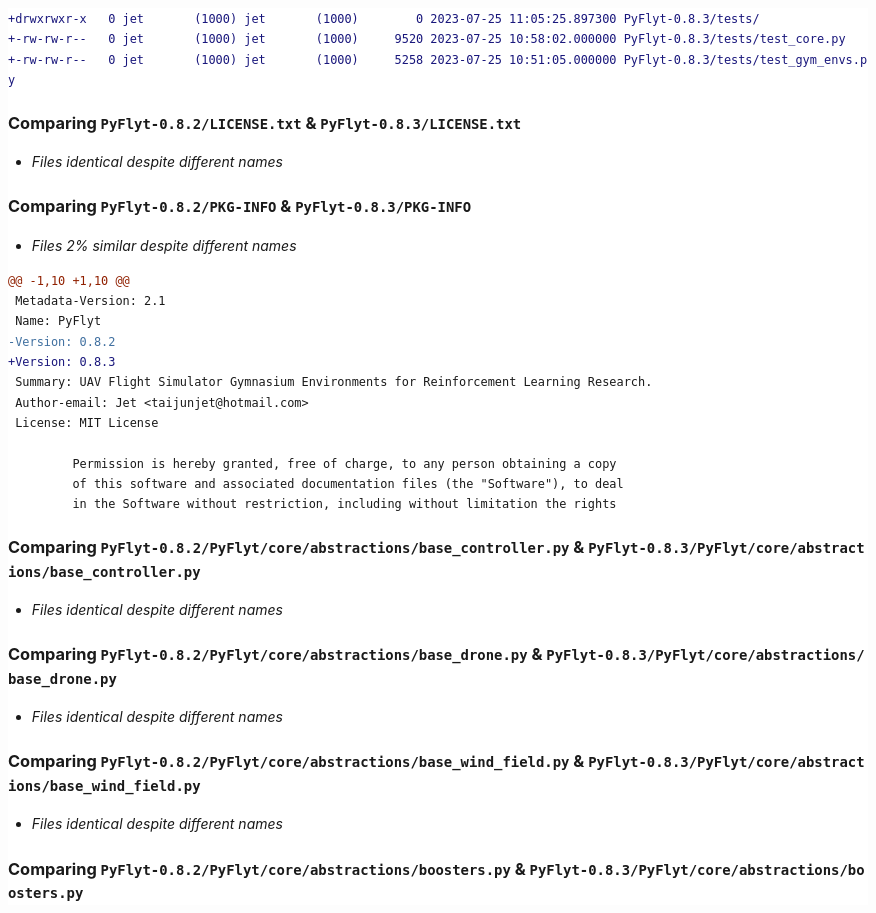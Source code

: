 ```diff
+drwxrwxr-x   0 jet       (1000) jet       (1000)        0 2023-07-25 11:05:25.897300 PyFlyt-0.8.3/tests/
+-rw-rw-r--   0 jet       (1000) jet       (1000)     9520 2023-07-25 10:58:02.000000 PyFlyt-0.8.3/tests/test_core.py
+-rw-rw-r--   0 jet       (1000) jet       (1000)     5258 2023-07-25 10:51:05.000000 PyFlyt-0.8.3/tests/test_gym_envs.py
```

### Comparing `PyFlyt-0.8.2/LICENSE.txt` & `PyFlyt-0.8.3/LICENSE.txt`

 * *Files identical despite different names*

### Comparing `PyFlyt-0.8.2/PKG-INFO` & `PyFlyt-0.8.3/PKG-INFO`

 * *Files 2% similar despite different names*

```diff
@@ -1,10 +1,10 @@
 Metadata-Version: 2.1
 Name: PyFlyt
-Version: 0.8.2
+Version: 0.8.3
 Summary: UAV Flight Simulator Gymnasium Environments for Reinforcement Learning Research.
 Author-email: Jet <taijunjet@hotmail.com>
 License: MIT License
         
         Permission is hereby granted, free of charge, to any person obtaining a copy
         of this software and associated documentation files (the "Software"), to deal
         in the Software without restriction, including without limitation the rights
```

### Comparing `PyFlyt-0.8.2/PyFlyt/core/abstractions/base_controller.py` & `PyFlyt-0.8.3/PyFlyt/core/abstractions/base_controller.py`

 * *Files identical despite different names*

### Comparing `PyFlyt-0.8.2/PyFlyt/core/abstractions/base_drone.py` & `PyFlyt-0.8.3/PyFlyt/core/abstractions/base_drone.py`

 * *Files identical despite different names*

### Comparing `PyFlyt-0.8.2/PyFlyt/core/abstractions/base_wind_field.py` & `PyFlyt-0.8.3/PyFlyt/core/abstractions/base_wind_field.py`

 * *Files identical despite different names*

### Comparing `PyFlyt-0.8.2/PyFlyt/core/abstractions/boosters.py` & `PyFlyt-0.8.3/PyFlyt/core/abstractions/boosters.py`
